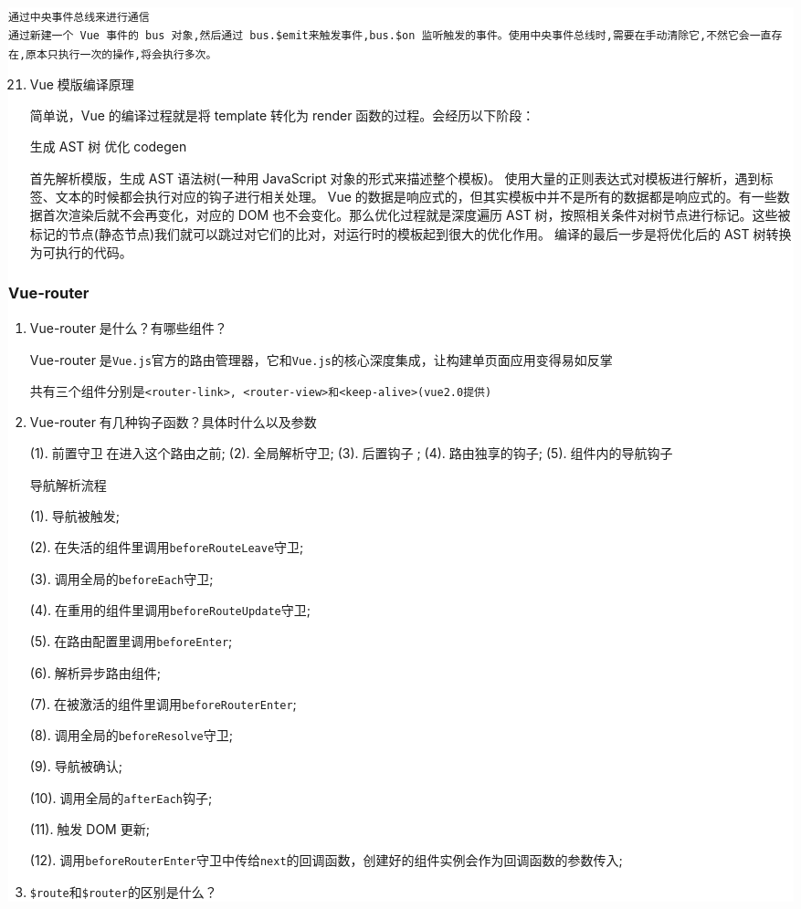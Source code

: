     通过中央事件总线来进行通信
    通过新建一个 Vue 事件的 bus 对象,然后通过 bus.$emit来触发事件,bus.$on 监听触发的事件。使用中央事件总线时,需要在手动清除它,不然它会一直存在,原本只执行一次的操作,将会执行多次。

21. Vue 模版编译原理

    简单说，Vue 的编译过程就是将 template 转化为 render 函数的过程。会经历以下阶段：

    生成 AST 树
    优化
    codegen

    首先解析模版，生成 AST 语法树(一种用 JavaScript 对象的形式来描述整个模板)。
    使用大量的正则表达式对模板进行解析，遇到标签、文本的时候都会执行对应的钩子进行相关处理。
    Vue 的数据是响应式的，但其实模板中并不是所有的数据都是响应式的。有一些数据首次渲染后就不会再变化，对应的 DOM 也不会变化。那么优化过程就是深度遍历 AST 树，按照相关条件对树节点进行标记。这些被标记的节点(静态节点)我们就可以跳过对它们的比对，对运行时的模板起到很大的优化作用。
    编译的最后一步是将优化后的 AST 树转换为可执行的代码。

### Vue-router

1.  Vue-router 是什么？有哪些组件？

    Vue-router 是`Vue.js`官方的路由管理器，它和`Vue.js`的核心深度集成，让构建单页面应用变得易如反掌

    共有三个组件分别是`<router-link>, <router-view>和<keep-alive>(vue2.0提供)`

2.  Vue-router 有几种钩子函数？具体时什么以及参数

    (1). 前置守卫 在进入这个路由之前;
    (2). 全局解析守卫;
    (3). 后置钩子 ;
    (4). 路由独享的钩子;
    (5). 组件内的导航钩子

    导航解析流程

    (1). 导航被触发;

    (2). 在失活的组件里调用`beforeRouteLeave`守卫;

    (3). 调用全局的`beforeEach`守卫;

    (4). 在重用的组件里调用`beforeRouteUpdate`守卫;

    (5). 在路由配置里调用`beforeEnter`;

    (6). 解析异步路由组件;

    (7). 在被激活的组件里调用`beforeRouterEnter`;

    (8). 调用全局的`beforeResolve`守卫;

    (9). 导航被确认;

    (10). 调用全局的`afterEach`钩子;

    (11). 触发 DOM 更新;

    (12). 调用`beforeRouterEnter`守卫中传给`next`的回调函数，创建好的组件实例会作为回调函数的参数传入;

3.  `$route`和`$router`的区别是什么？
